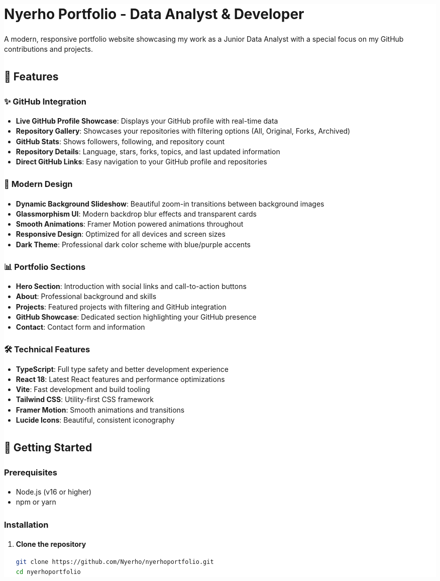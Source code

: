 # Nyerho Portfolio - Data Analyst & Developer

A modern, responsive portfolio website showcasing my work as a Junior Data Analyst with a special focus on my GitHub contributions and projects.

## 🌟 Features

### ✨ **GitHub Integration**
- **Live GitHub Profile Showcase**: Displays your GitHub profile with real-time data
- **Repository Gallery**: Showcases your repositories with filtering options (All, Original, Forks, Archived)
- **GitHub Stats**: Shows followers, following, and repository count
- **Repository Details**: Language, stars, forks, topics, and last updated information
- **Direct GitHub Links**: Easy navigation to your GitHub profile and repositories

### 🎨 **Modern Design**
- **Dynamic Background Slideshow**: Beautiful zoom-in transitions between background images
- **Glassmorphism UI**: Modern backdrop blur effects and transparent cards
- **Smooth Animations**: Framer Motion powered animations throughout
- **Responsive Design**: Optimized for all devices and screen sizes
- **Dark Theme**: Professional dark color scheme with blue/purple accents

### 📊 **Portfolio Sections**
- **Hero Section**: Introduction with social links and call-to-action buttons
- **About**: Professional background and skills
- **Projects**: Featured projects with filtering and GitHub integration
- **GitHub Showcase**: Dedicated section highlighting your GitHub presence
- **Contact**: Contact form and information

### 🛠 **Technical Features**
- **TypeScript**: Full type safety and better development experience
- **React 18**: Latest React features and performance optimizations
- **Vite**: Fast development and build tooling
- **Tailwind CSS**: Utility-first CSS framework
- **Framer Motion**: Smooth animations and transitions
- **Lucide Icons**: Beautiful, consistent iconography

## 🚀 Getting Started

### Prerequisites
- Node.js (v16 or higher)
- npm or yarn

### Installation

1. **Clone the repository**
   ```bash
   git clone https://github.com/Nyerho/nyerhoportfolio.git
   cd nyerhoportfolio
   ```
